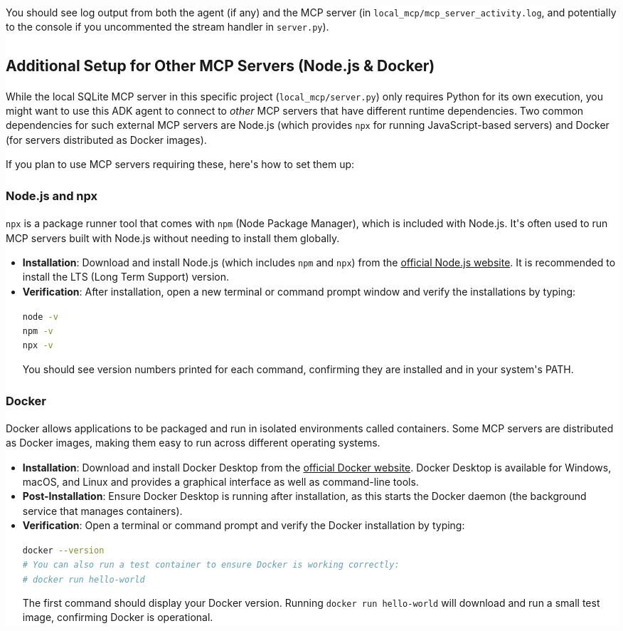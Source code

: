 You should see log output from both the agent (if any) and the MCP server (in `local_mcp/mcp_server_activity.log`, and potentially to the console if you uncommented the stream handler in `server.py`).

## Additional Setup for Other MCP Servers (Node.js & Docker)

While the local SQLite MCP server in this specific project (`local_mcp/server.py`) only requires Python for its own execution, you might want to use this ADK agent to connect to *other* MCP servers that have different runtime dependencies. Two common dependencies for such external MCP servers are Node.js (which provides `npx` for running JavaScript-based servers) and Docker (for servers distributed as Docker images).

If you plan to use MCP servers requiring these, here's how to set them up:

### Node.js and npx

`npx` is a package runner tool that comes with `npm` (Node Package Manager), which is included with Node.js. It's often used to run MCP servers built with Node.js without needing to install them globally.

-   **Installation**: Download and install Node.js (which includes `npm` and `npx`) from the [official Node.js website](https://nodejs.org/). It is recommended to install the LTS (Long Term Support) version.
-   **Verification**: After installation, open a new terminal or command prompt window and verify the installations by typing:
    ```bash
    node -v
    npm -v
    npx -v
    ```
    You should see version numbers printed for each command, confirming they are installed and in your system's PATH.

### Docker

Docker allows applications to be packaged and run in isolated environments called containers. Some MCP servers are distributed as Docker images, making them easy to run across different operating systems.

-   **Installation**: Download and install Docker Desktop from the [official Docker website](https://www.docker.com/products/docker-desktop/). Docker Desktop is available for Windows, macOS, and Linux and provides a graphical interface as well as command-line tools.
-   **Post-Installation**: Ensure Docker Desktop is running after installation, as this starts the Docker daemon (the background service that manages containers).
-   **Verification**: Open a terminal or command prompt and verify the Docker installation by typing:
    ```bash
    docker --version
    # You can also run a test container to ensure Docker is working correctly:
    # docker run hello-world
    ```
    The first command should display your Docker version. Running `docker run hello-world` will download and run a small test image, confirming Docker is operational.
